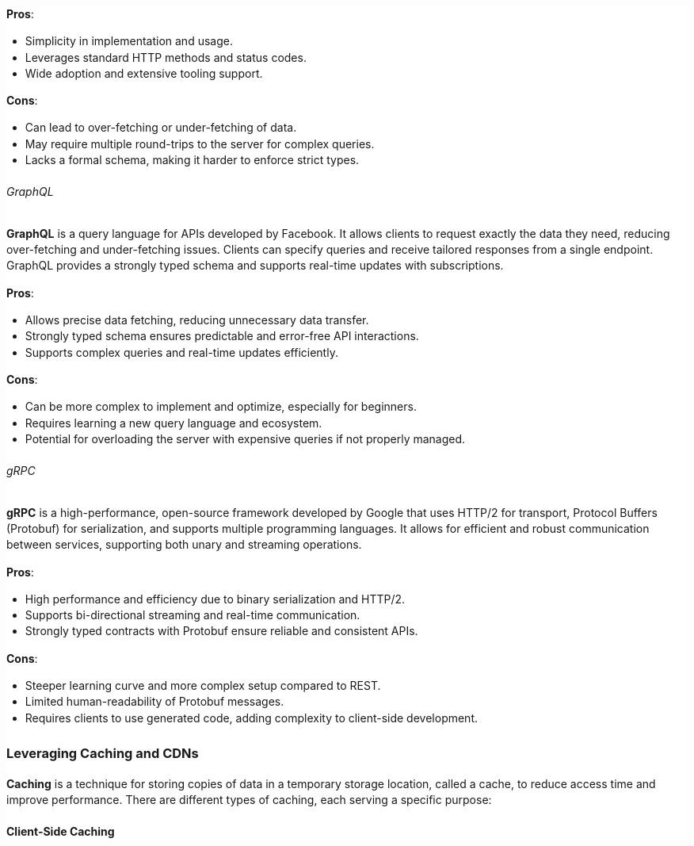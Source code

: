 **Pros**:

-   Simplicity in implementation and usage.
-   Leverages standard HTTP methods and status codes.
-   Wide adoption and extensive tooling support.

**Cons**:

-   Can lead to over-fetching or under-fetching of data.
-   May require multiple round-trips to the server for complex queries.
-   Lacks a formal schema, making it harder to enforce strict types.

###### GraphQL

**GraphQL** is a query language for APIs developed by Facebook. It allows clients to request exactly the data they need, reducing over-fetching and under-fetching issues. Clients can specify queries and receive tailored responses from a single endpoint. GraphQL provides a strongly typed schema and supports real-time updates with subscriptions.

**Pros**:

-   Allows precise data fetching, reducing unnecessary data transfer.
-   Strongly typed schema ensures predictable and error-free API interactions.
-   Supports complex queries and real-time updates efficiently.

**Cons**:

-   Can be more complex to implement and optimize, especially for beginners.
-   Requires learning a new query language and ecosystem.
-   Potential for overloading the server with expensive queries if not properly managed.

###### gRPC

**gRPC** is a high-performance, open-source framework developed by Google that uses HTTP/2 for transport, Protocol Buffers (Protobuf) for serialization, and supports multiple programming languages. It allows for efficient and robust communication between services, supporting both unary and streaming operations.

**Pros**:

-   High performance and efficiency due to binary serialization and HTTP/2.
-   Supports bi-directional streaming and real-time communication.
-   Strongly typed contracts with Protobuf ensure reliable and consistent APIs.

**Cons**:

-   Steeper learning curve and more complex setup compared to REST.
-   Limited human-readability of Protobuf messages.
-   Requires clients to use generated code, adding complexity to client-side development.

### Leveraging Caching and CDNs

**Caching** is a technique for storing copies of data in a temporary storage location, called a cache, to reduce access time and improve performance. There are different types of caching, each serving a specific purpose:

#### Client-Side Caching
